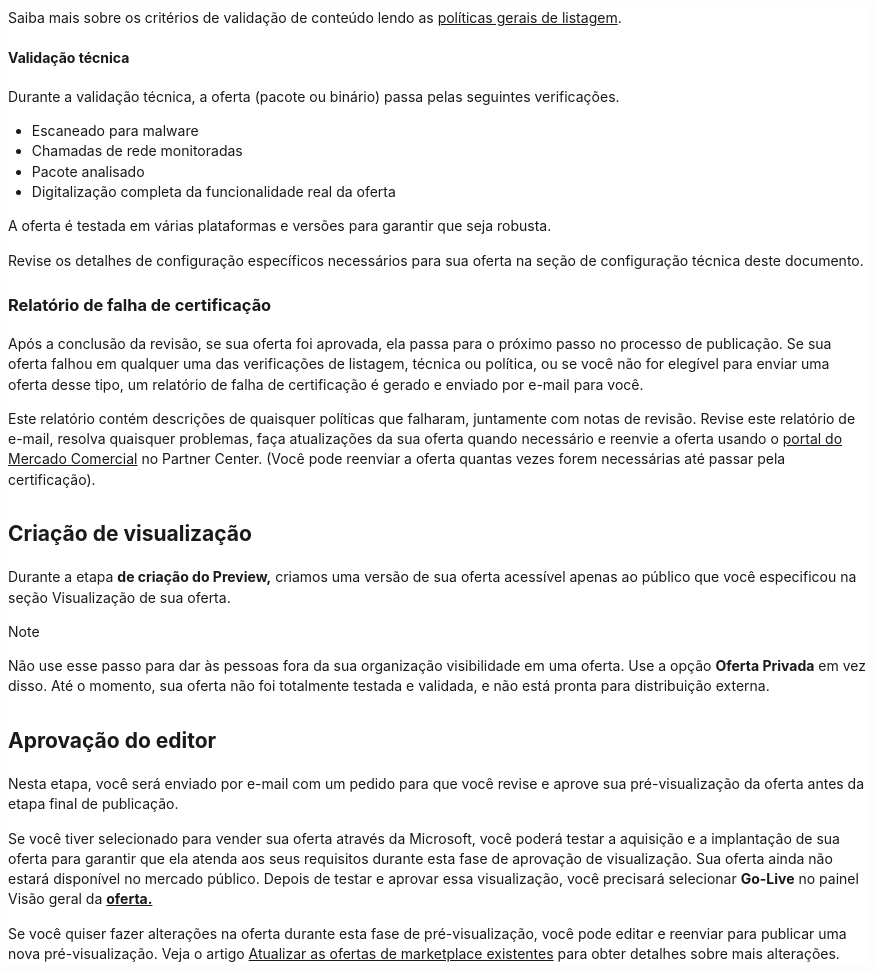 Saiba mais sobre os critérios de validação de conteúdo lendo as [políticas gerais de listagem](https://docs.microsoft.com/legal/marketplace/certification-policies#100-general).

#### <a name="technical-validation"></a>Validação técnica

Durante a validação técnica, a oferta (pacote ou binário) passa pelas seguintes verificações.
- Escaneado para malware
- Chamadas de rede monitoradas
- Pacote analisado
- Digitalização completa da funcionalidade real da oferta

A oferta é testada em várias plataformas e versões para garantir que seja robusta.

Revise os detalhes de configuração específicos necessários para sua oferta na seção de configuração técnica deste documento.

### <a name="certification-failure-report"></a>Relatório de falha de certificação

Após a conclusão da revisão, se sua oferta foi aprovada, ela passa para o próximo passo no processo de publicação. Se sua oferta falhou em qualquer uma das verificações de listagem, técnica ou política, ou se você não for elegível para enviar uma oferta desse tipo, um relatório de falha de certificação é gerado e enviado por e-mail para você.

Este relatório contém descrições de quaisquer políticas que falharam, juntamente com notas de revisão. Revise este relatório de e-mail, resolva quaisquer problemas, faça atualizações da sua oferta quando necessário e reenvie a oferta usando o [portal do Mercado Comercial](https://partner.microsoft.com/dashboard/commercial-marketplace/offers) no Partner Center. (Você pode reenviar a oferta quantas vezes forem necessárias até passar pela certificação).

## <a name="preview-creation"></a>Criação de visualização

Durante a etapa **de criação do Preview,** criamos uma versão de sua oferta acessível apenas ao público que você especificou na seção Visualização de sua oferta.

>[!Note]
> Não use esse passo para dar às pessoas fora da sua organização visibilidade em uma oferta. Use a opção **Oferta Privada** em vez disso. Até o momento, sua oferta não foi totalmente testada e validada, e não está pronta para distribuição externa.

## <a name="publisher-approval"></a>Aprovação do editor

Nesta etapa, você será enviado por e-mail com um pedido para que você revise e aprove sua pré-visualização da oferta antes da etapa final de publicação.

Se você tiver selecionado para vender sua oferta através da Microsoft, você poderá testar a aquisição e a implantação de sua oferta para garantir que ela atenda aos seus requisitos durante esta fase de aprovação de visualização. Sua oferta ainda não estará disponível no mercado público. Depois de testar e aprovar essa visualização, você precisará selecionar **Go-Live** no painel Visão geral da [**oferta.**](https://partner.microsoft.com/dashboard/commercial-marketplace/overview)

Se você quiser fazer alterações na oferta durante esta fase de pré-visualização, você pode editar e reenviar para publicar uma nova pré-visualização. Veja o artigo [Atualizar as ofertas de marketplace existentes](#update-existing-marketplace-offers) para obter detalhes sobre mais alterações.
